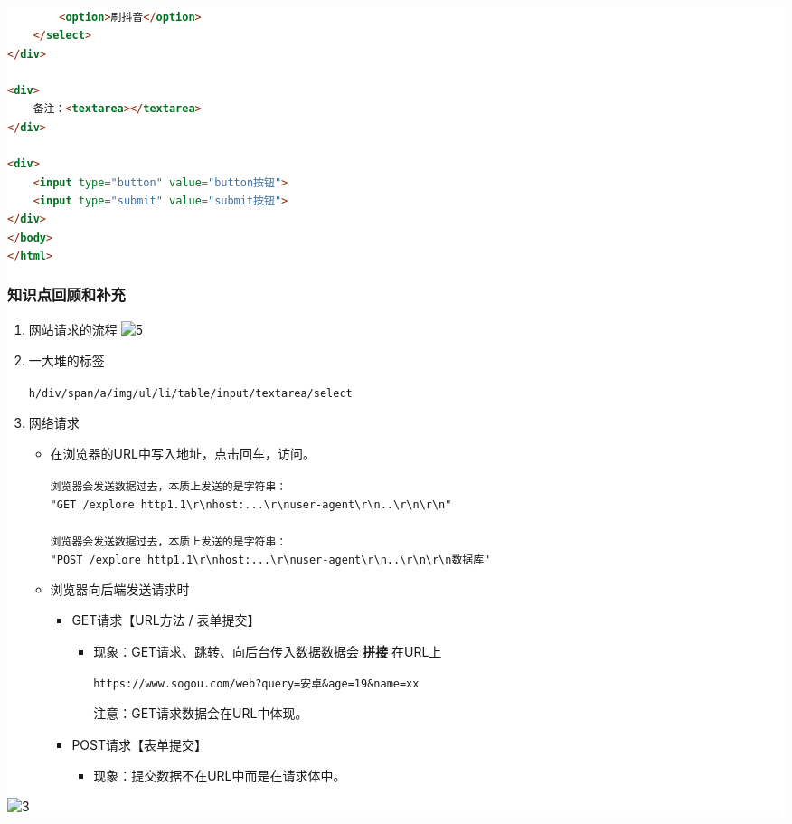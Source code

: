 ```html
        <option>刷抖音</option>
    </select>
</div>

<div>
    备注：<textarea></textarea>
</div>

<div>
    <input type="button" value="button按钮">
    <input type="submit" value="submit按钮">
</div>
</body>
</html>
```



### 知识点回顾和补充

1. 网站请求的流程
   ![5](F:\lifeProject\first-django\notes_django\images\5.png)

2. 一大堆的标签

   ```
   h/div/span/a/img/ul/li/table/input/textarea/select
   ```

3. 网络请求

   - 在浏览器的URL中写入地址，点击回车，访问。

     ```
     浏览器会发送数据过去，本质上发送的是字符串：
     "GET /explore http1.1\r\nhost:...\r\nuser-agent\r\n..\r\n\r\n"
     
     浏览器会发送数据过去，本质上发送的是字符串：
     "POST /explore http1.1\r\nhost:...\r\nuser-agent\r\n..\r\n\r\n数据库"
     ```

   - 浏览器向后端发送请求时

     - GET请求【URL方法 / 表单提交】

       - 现象：GET请求、跳转、向后台传入数据数据会 **<u>拼接</u>** 在URL上

         ```
         https://www.sogou.com/web?query=安卓&age=19&name=xx
         ```

         注意：GET请求数据会在URL中体现。

     - POST请求【表单提交】

       - 现象：提交数据不在URL中而是在请求体中。

![3](F:\lifeProject\first-django\notes_django\images\3.png)
